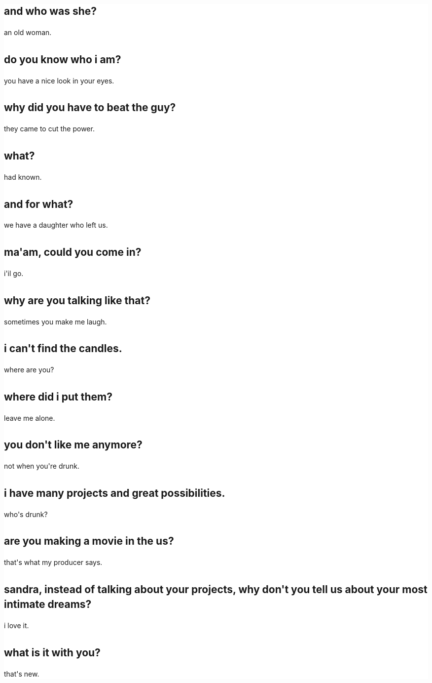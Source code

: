 ## and who was she?
an old woman.

## do you know who i am?
you have a nice look in your eyes.

## why did you have to beat the guy?
they came to cut the power.

## what?
had known.

## and for what?
we have a daughter who left us.

## ma'am, could you come in?
i'il go.

## why are you talking like that?
sometimes you make me laugh.

## i can't find the candles.
where are you?

## where did i put them?
leave me alone.

## you don't like me anymore?
not when you're drunk.

## i have many projects and great possibilities.
who's drunk?

## are you making a movie in the us?
that's what my producer says.

## sandra, instead of talking about your projects, why don't you tell us about your most intimate dreams?
i love it.

## what is it with you?
that's new.
